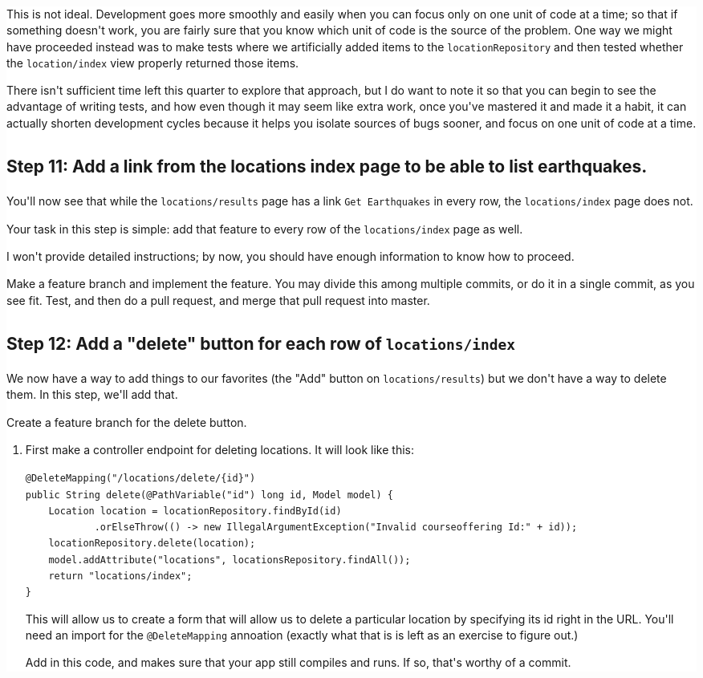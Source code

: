 This is not ideal.   Development goes more smoothly and easily when you can focus only on one unit of code at a time; so that if something doesn't work, you are fairly sure that you know which unit of code is the source of the problem.   One way we might have proceeded instead was to make tests where we artificially added items to the `locationRepository` and then tested whether the `location/index` view properly returned those items.    

There isn't sufficient time left this quarter to explore that approach, but I do want to note it so that you can begin to see the advantage of writing tests, and how even though it may seem like extra work, once you've mastered it and made it a habit, it can actually shorten development cycles because it helps you isolate sources of bugs sooner, and focus on one unit of code at a time.

## Step 11: Add a link from the locations index page to be able to list earthquakes.
 
You'll now see that while the `locations/results` page has a link `Get Earthquakes` in every row, the `locations/index` page does not.
 
Your task in this step is simple: add that feature to every row of the `locations/index` page as well.  
 
I won't provide detailed instructions; by now, you should have enough information to know how to proceed.
 
Make a feature branch and implement the feature. You may divide this among multiple commits, or do it in a single commit, as you see fit.   Test, and then do a pull request, and merge that pull request into master.

## Step 12: Add a "delete" button for each row of `locations/index`

We now have a way to add things to our favorites (the "Add" button on `locations/results`) but we don't have a way to delete
them.  In this step, we'll add that.

Create a feature branch for the delete button.

1.  First make a controller endpoint for deleting locations.  It will look like this:

    ```
    @DeleteMapping("/locations/delete/{id}")
    public String delete(@PathVariable("id") long id, Model model) {
        Location location = locationRepository.findById(id)
                .orElseThrow(() -> new IllegalArgumentException("Invalid courseoffering Id:" + id));
        locationRepository.delete(location);
        model.addAttribute("locations", locationsRepository.findAll());
        return "locations/index";
    }
    ```
   
    This will allow us to create a form that will allow us to delete a particular location by specifying its id right in the URL.
    You'll need an import for the `@DeleteMapping` annoation (exactly what that is is left as an exercise to figure out.)

    Add in this code, and makes sure that your app still compiles and runs.  If so, that's worthy of a commit.

